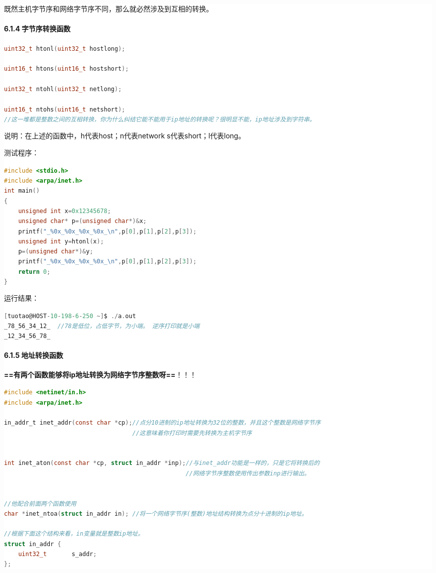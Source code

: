 既然主机字节序和网络字节序不同，那么就必然涉及到互相的转换。

#### 6.1.4 字节序转换函数

```c
uint32_t htonl(uint32_t hostlong);

uint16_t htons(uint16_t hostshort);

uint32_t ntohl(uint32_t netlong);

uint16_t ntohs(uint16_t netshort);
//这一堆都是整数之间的互相转换，你为什么纠结它能不能用于ip地址的转换呢？很明显不能，ip地址涉及到字符串。
```

说明：在上述的函数中，h代表host；n代表network s代表short；l代表long。

测试程序：

```c
#include <stdio.h>
#include <arpa/inet.h>
int main()
{
    unsigned int x=0x12345678;
    unsigned char* p=(unsigned char*)&x;
    printf("_%0x_%0x_%0x_%0x_\n",p[0],p[1],p[2],p[3]);                           
    unsigned int y=htonl(x);
    p=(unsigned char*)&y;
    printf("_%0x_%0x_%0x_%0x_\n",p[0],p[1],p[2],p[3]);
    return 0;
}
```

运行结果：

```c
[tuotao@HOST-10-198-6-250 ~]$ ./a.out  
_78_56_34_12_  //78是低位，占低字节，为小端。 逆序打印就是小端
_12_34_56_78_  
```

#### 6.1.5 地址转换函数

**==有两个函数能够将ip地址转换为网络字节序整数呀==**！！！

```c
#include <netinet/in.h>
#include <arpa/inet.h>

in_addr_t inet_addr(const char *cp);//点分10进制的ip地址转换为32位的整数，并且这个整数是网络字节序
                                    //这意味着你打印时需要先转换为主机字节序


int inet_aton(const char *cp, struct in_addr *inp);//与inet_addr功能是一样的，只是它将转换后的
                                                   //网络字节序整数使用传出参数inp进行输出。


//他配合前面两个函数使用
char *inet_ntoa(struct in_addr in); //将一个网络字节序(整数)地址结构转换为点分十进制的ip地址。

//根据下面这个结构来看，in变量就是整数ip地址。
struct in_addr {
	uint32_t       s_addr;    
}; 
```
